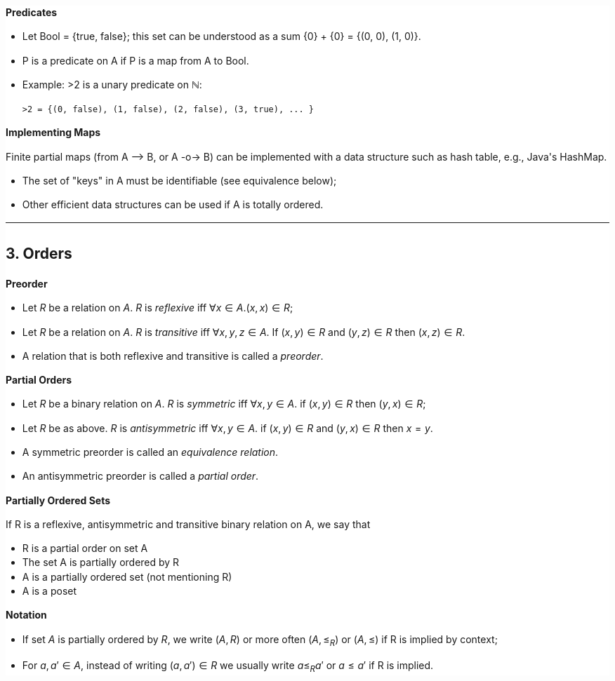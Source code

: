 
**Predicates**

- Let Bool = {true, false}; this set can be understood as a sum {0} + {0} = {(0, 0), (1, 0)}.

- P is a predicate on A if P is a map from A to Bool.

- Example: >2 is a unary predicate on $\mathbb N$:

  ```
  >2 = {(0, false), (1, false), (2, false), (3, true), ... }
  ```

**Implementing Maps**

  Finite partial maps (from A --> B, or A -o-> B) can be implemented with a data structure such as hash table, e.g., Java's HashMap.

- The set of "keys" in A must be identifiable (see equivalence below);

- Other efficient data structures can be used if A is totally ordered.

---

## 3. Orders

**Preorder**

- Let $R$ be a relation on $A$. $R$ is *reflexive* iff $\forall x \in A . (x, x) \in R$;

- Let $R$ be a relation on $A$. $R$ is *transitive* iff $\forall x, y, z \in A. \mathrm{\ If\ } (x,y) \in R \mathrm{\ and\ } (y,z) \in R \mathrm{\ then\ } (x,z) \in R$.

- A relation that is both reflexive and transitive is called a *preorder*.

**Partial Orders**

- Let $R$ be a binary relation on $A$. $R$ is *symmetric* iff $\forall x, y \in A . \mathrm{\ if\ } (x, y) \in R \mathrm{\ then\ } (y, x) \in R$;

- Let $R$ be as above. $R$ is *antisymmetric* iff $\forall x, y \in A. \mathrm{\ if\ } (x, y) \in R \mathrm{\ and\ } (y, x) \in R \mathrm{\ then\ } x = y$.

- A symmetric preorder is called an *equivalence relation*.

- An antisymmetric preorder is called a *partial order*.

**Partially Ordered Sets**

If R is a reflexive, antisymmetric and transitive binary relation on A, we say that

- R is a partial order on set A
- The set A is partially ordered by R
- A is a partially ordered set (not mentioning R)
- A is a poset

**Notation**

- If set $A$ is partially ordered by $R$, we write $(A, R)$ or more often $(A, \le_R)$ or $(A, \le)$ if R is implied by context;

- For $a, a' \in A$, instead of writing $(a, a') \in R$ we usually write $a\le_R a'$ or $a\le a'$ if R is implied.
